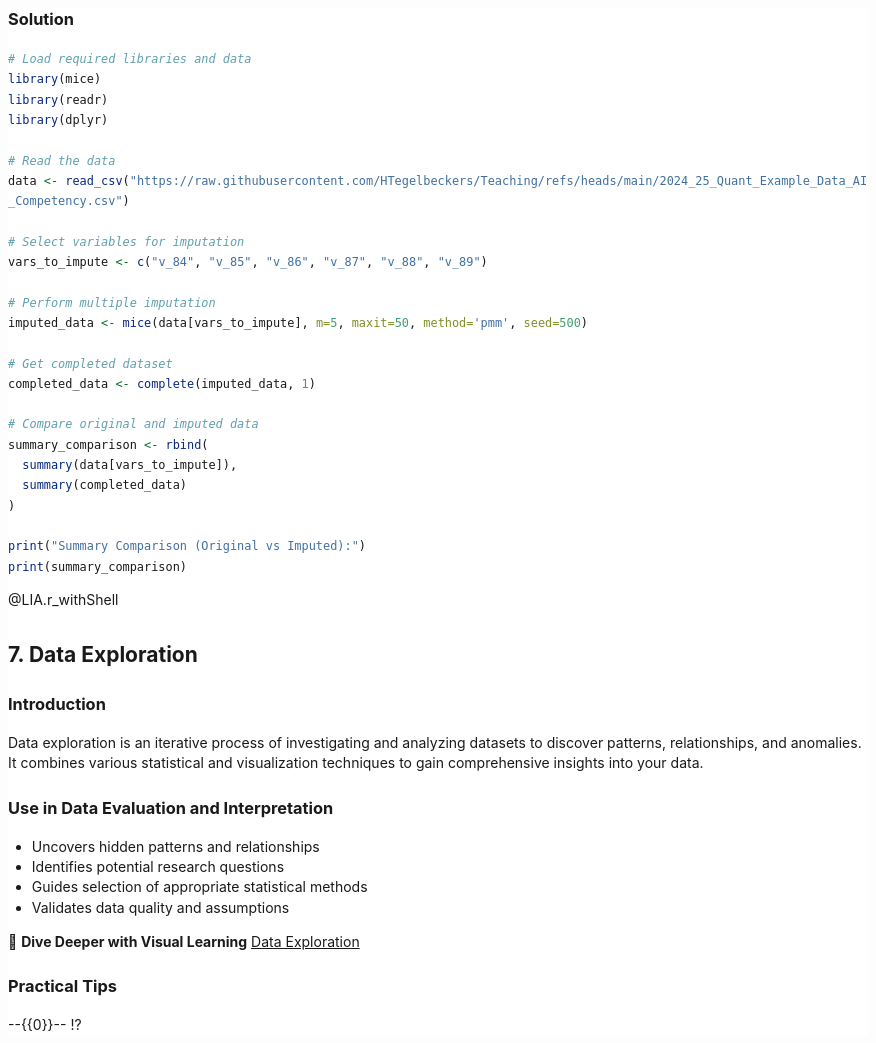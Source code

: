 ### Solution

```r
# Load required libraries and data
library(mice)
library(readr)
library(dplyr)

# Read the data
data <- read_csv("https://raw.githubusercontent.com/HTegelbeckers/Teaching/refs/heads/main/2024_25_Quant_Example_Data_AI_Competency.csv")

# Select variables for imputation
vars_to_impute <- c("v_84", "v_85", "v_86", "v_87", "v_88", "v_89")

# Perform multiple imputation
imputed_data <- mice(data[vars_to_impute], m=5, maxit=50, method='pmm', seed=500)

# Get completed dataset
completed_data <- complete(imputed_data, 1)

# Compare original and imputed data
summary_comparison <- rbind(
  summary(data[vars_to_impute]),
  summary(completed_data)
)

print("Summary Comparison (Original vs Imputed):")
print(summary_comparison)
```
@LIA.r_withShell

## 7. Data Exploration

### Introduction

Data exploration is an iterative process of investigating and analyzing datasets to discover patterns, relationships, and anomalies. It combines various statistical and visualization techniques to gain comprehensive insights into your data.

### Use in Data Evaluation and Interpretation

* Uncovers hidden patterns and relationships
* Identifies potential research questions
* Guides selection of appropriate statistical methods
* Validates data quality and assumptions

🎥 __Dive Deeper with Visual Learning__ [Data Exploration](https://www.youtube.com/watch?v=OY4eQrekQvs)

### Practical Tips
   --{{0}}--
!?[](https://github.com/Masub27/Quantitative-Research-/blob/main/Data%20Exploration.mp4?raw=true)
